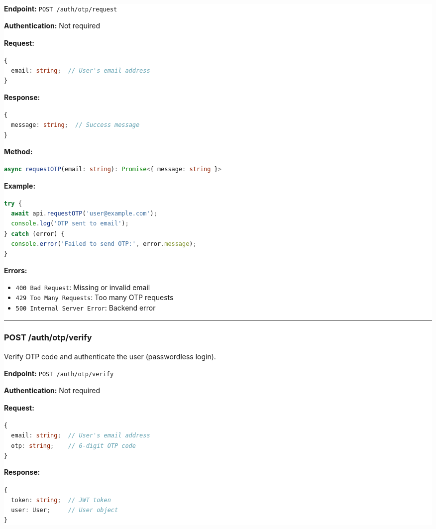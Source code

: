 **Endpoint:** `POST /auth/otp/request`

**Authentication:** Not required

**Request:**
```typescript
{
  email: string;  // User's email address
}
```

**Response:**
```typescript
{
  message: string;  // Success message
}
```

**Method:**
```typescript
async requestOTP(email: string): Promise<{ message: string }>
```

**Example:**
```typescript
try {
  await api.requestOTP('user@example.com');
  console.log('OTP sent to email');
} catch (error) {
  console.error('Failed to send OTP:', error.message);
}
```

**Errors:**
- `400 Bad Request`: Missing or invalid email
- `429 Too Many Requests`: Too many OTP requests
- `500 Internal Server Error`: Backend error

---

### POST /auth/otp/verify

Verify OTP code and authenticate the user (passwordless login).

**Endpoint:** `POST /auth/otp/verify`

**Authentication:** Not required

**Request:**
```typescript
{
  email: string;  // User's email address
  otp: string;    // 6-digit OTP code
}
```

**Response:**
```typescript
{
  token: string;  // JWT token
  user: User;     // User object
}
```
